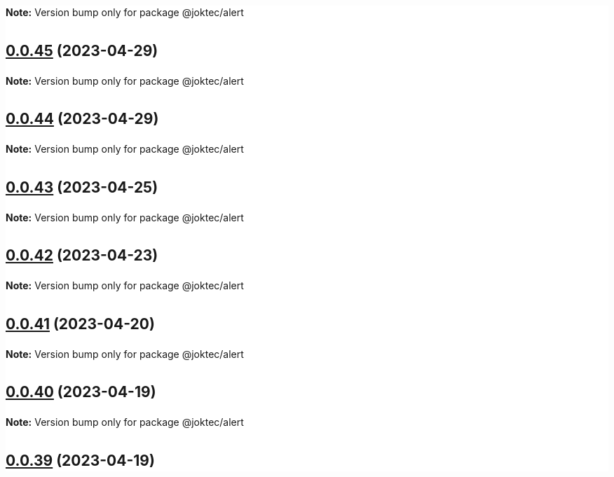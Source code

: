 **Note:** Version bump only for package @joktec/alert





## [0.0.45](https://github.com/joktec/joktec-monorepo/compare/@joktec/alert@0.0.44...@joktec/alert@0.0.45) (2023-04-29)

**Note:** Version bump only for package @joktec/alert





## [0.0.44](https://github.com/joktec/joktec-monorepo/compare/@joktec/alert@0.0.43...@joktec/alert@0.0.44) (2023-04-29)

**Note:** Version bump only for package @joktec/alert





## [0.0.43](https://github.com/joktec/joktec-monorepo/compare/@joktec/alert@0.0.42...@joktec/alert@0.0.43) (2023-04-25)

**Note:** Version bump only for package @joktec/alert






## [0.0.42](https://github.com/joktec/joktec-monorepo/compare/@joktec/alert@0.0.41...@joktec/alert@0.0.42) (2023-04-23)

**Note:** Version bump only for package @joktec/alert





## [0.0.41](https://github.com/joktec/joktec-monorepo/compare/@joktec/alert@0.0.40...@joktec/alert@0.0.41) (2023-04-20)

**Note:** Version bump only for package @joktec/alert






## [0.0.40](https://github.com/joktec/joktec-monorepo/compare/@joktec/alert@0.0.39...@joktec/alert@0.0.40) (2023-04-19)

**Note:** Version bump only for package @joktec/alert





## [0.0.39](https://github.com/joktec/joktec-monorepo/compare/@joktec/alert@0.0.38...@joktec/alert@0.0.39) (2023-04-19)

